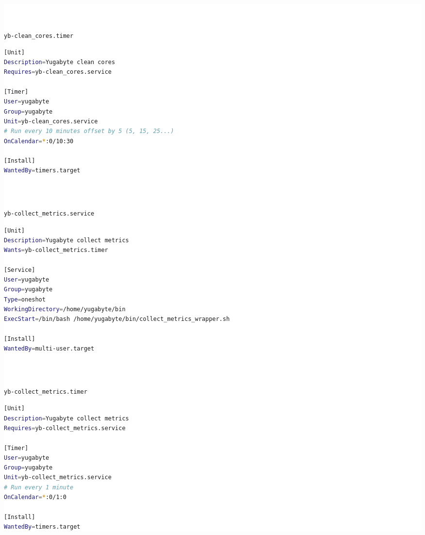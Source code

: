    <br><br>

   `yb-clean_cores.timer`

   ```sh
   [Unit]
   Description=Yugabyte clean cores
   Requires=yb-clean_cores.service

   [Timer]
   User=yugabyte
   Group=yugabyte
   Unit=yb-clean_cores.service
   # Run every 10 minutes offset by 5 (5, 15, 25...)
   OnCalendar=*:0/10:30

   [Install]
   WantedBy=timers.target
   ```

   <br><br>

   `yb-collect_metrics.service`

   ```sh
   [Unit]
   Description=Yugabyte collect metrics
   Wants=yb-collect_metrics.timer

   [Service]
   User=yugabyte
   Group=yugabyte
   Type=oneshot
   WorkingDirectory=/home/yugabyte/bin
   ExecStart=/bin/bash /home/yugabyte/bin/collect_metrics_wrapper.sh

   [Install]
   WantedBy=multi-user.target
   ```

   <br><br>

   `yb-collect_metrics.timer`

   ```sh
   [Unit]
   Description=Yugabyte collect metrics
   Requires=yb-collect_metrics.service

   [Timer]
   User=yugabyte
   Group=yugabyte
   Unit=yb-collect_metrics.service
   # Run every 1 minute
   OnCalendar=*:0/1:0

   [Install]
   WantedBy=timers.target
   ```

##
